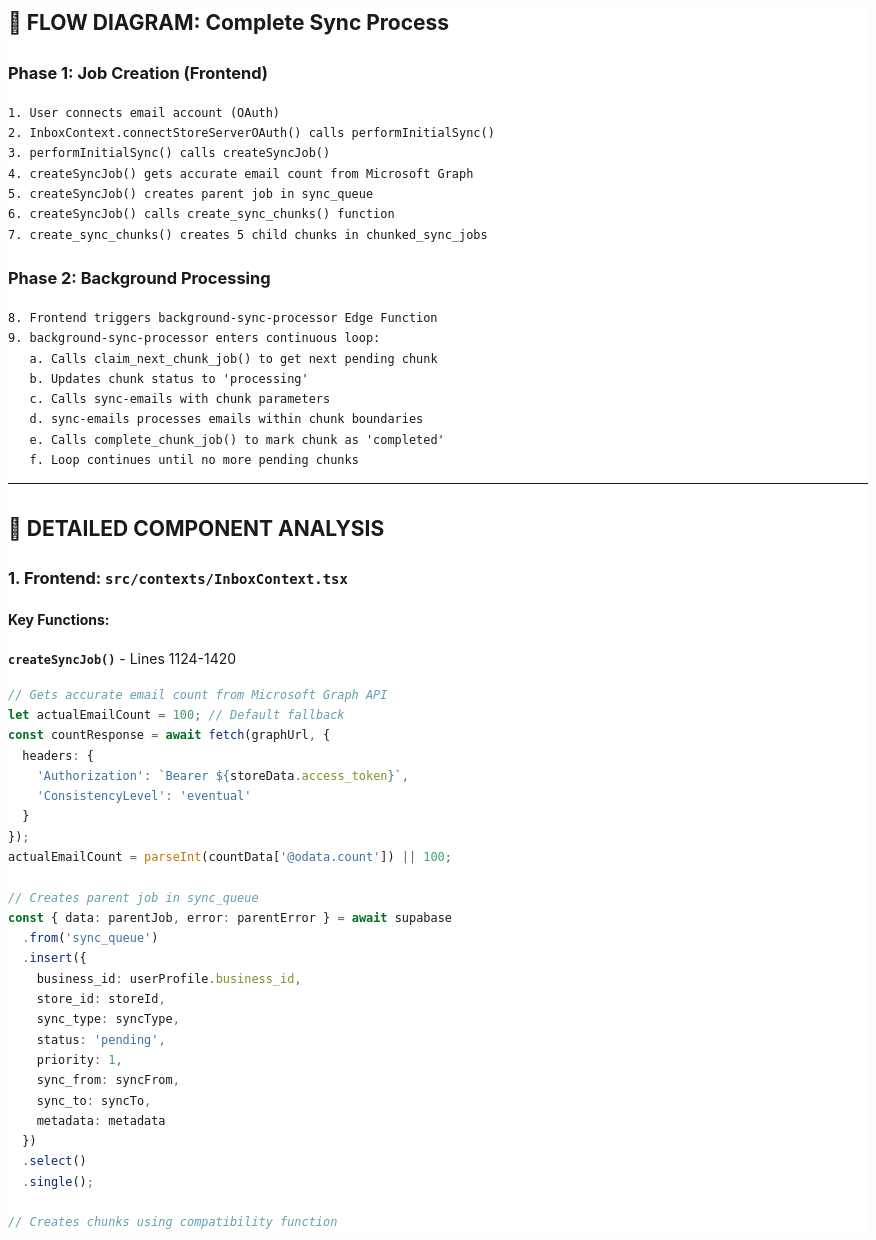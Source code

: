 
## 🔄 FLOW DIAGRAM: Complete Sync Process

### Phase 1: Job Creation (Frontend)
```
1. User connects email account (OAuth)
2. InboxContext.connectStoreServerOAuth() calls performInitialSync()
3. performInitialSync() calls createSyncJob()
4. createSyncJob() gets accurate email count from Microsoft Graph
5. createSyncJob() creates parent job in sync_queue
6. createSyncJob() calls create_sync_chunks() function
7. create_sync_chunks() creates 5 child chunks in chunked_sync_jobs
```

### Phase 2: Background Processing
```
8. Frontend triggers background-sync-processor Edge Function
9. background-sync-processor enters continuous loop:
   a. Calls claim_next_chunk_job() to get next pending chunk
   b. Updates chunk status to 'processing'
   c. Calls sync-emails with chunk parameters
   d. sync-emails processes emails within chunk boundaries
   e. Calls complete_chunk_job() to mark chunk as 'completed'
   f. Loop continues until no more pending chunks
```

---

## 🧩 DETAILED COMPONENT ANALYSIS

### 1. Frontend: `src/contexts/InboxContext.tsx`

#### Key Functions:

**`createSyncJob()`** - Lines 1124-1420
```typescript
// Gets accurate email count from Microsoft Graph API
let actualEmailCount = 100; // Default fallback
const countResponse = await fetch(graphUrl, {
  headers: {
    'Authorization': `Bearer ${storeData.access_token}`,
    'ConsistencyLevel': 'eventual'
  }
});
actualEmailCount = parseInt(countData['@odata.count']) || 100;

// Creates parent job in sync_queue
const { data: parentJob, error: parentError } = await supabase
  .from('sync_queue')
  .insert({
    business_id: userProfile.business_id,
    store_id: storeId,
    sync_type: syncType,
    status: 'pending',
    priority: 1,
    sync_from: syncFrom,
    sync_to: syncTo,
    metadata: metadata
  })
  .select()
  .single();

// Creates chunks using compatibility function
```